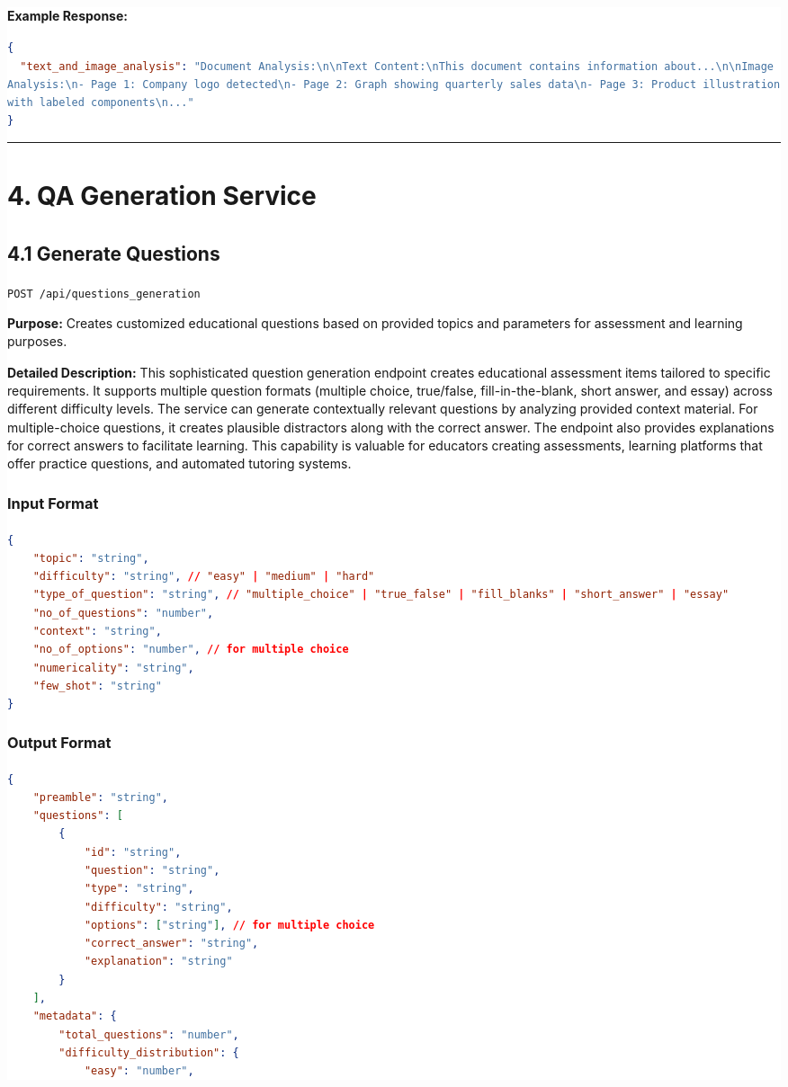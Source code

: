 **Example Response:**
```json
{
  "text_and_image_analysis": "Document Analysis:\n\nText Content:\nThis document contains information about...\n\nImage Analysis:\n- Page 1: Company logo detected\n- Page 2: Graph showing quarterly sales data\n- Page 3: Product illustration with labeled components\n..."
}
```

---

# 4. QA Generation Service

## 4.1 Generate Questions
```
POST /api/questions_generation
```

**Purpose:** Creates customized educational questions based on provided topics and parameters for assessment and learning purposes.

**Detailed Description:** This sophisticated question generation endpoint creates educational assessment items tailored to specific requirements. It supports multiple question formats (multiple choice, true/false, fill-in-the-blank, short answer, and essay) across different difficulty levels. The service can generate contextually relevant questions by analyzing provided context material. For multiple-choice questions, it creates plausible distractors along with the correct answer. The endpoint also provides explanations for correct answers to facilitate learning. This capability is valuable for educators creating assessments, learning platforms that offer practice questions, and automated tutoring systems.

### Input Format
```json
{
    "topic": "string",
    "difficulty": "string", // "easy" | "medium" | "hard"
    "type_of_question": "string", // "multiple_choice" | "true_false" | "fill_blanks" | "short_answer" | "essay"
    "no_of_questions": "number",
    "context": "string",
    "no_of_options": "number", // for multiple choice
    "numericality": "string",
    "few_shot": "string"
}
```

### Output Format
```json
{
    "preamble": "string",
    "questions": [
        {
            "id": "string",
            "question": "string",
            "type": "string",
            "difficulty": "string",
            "options": ["string"], // for multiple choice
            "correct_answer": "string",
            "explanation": "string"
        }
    ],
    "metadata": {
        "total_questions": "number",
        "difficulty_distribution": {
            "easy": "number",
```